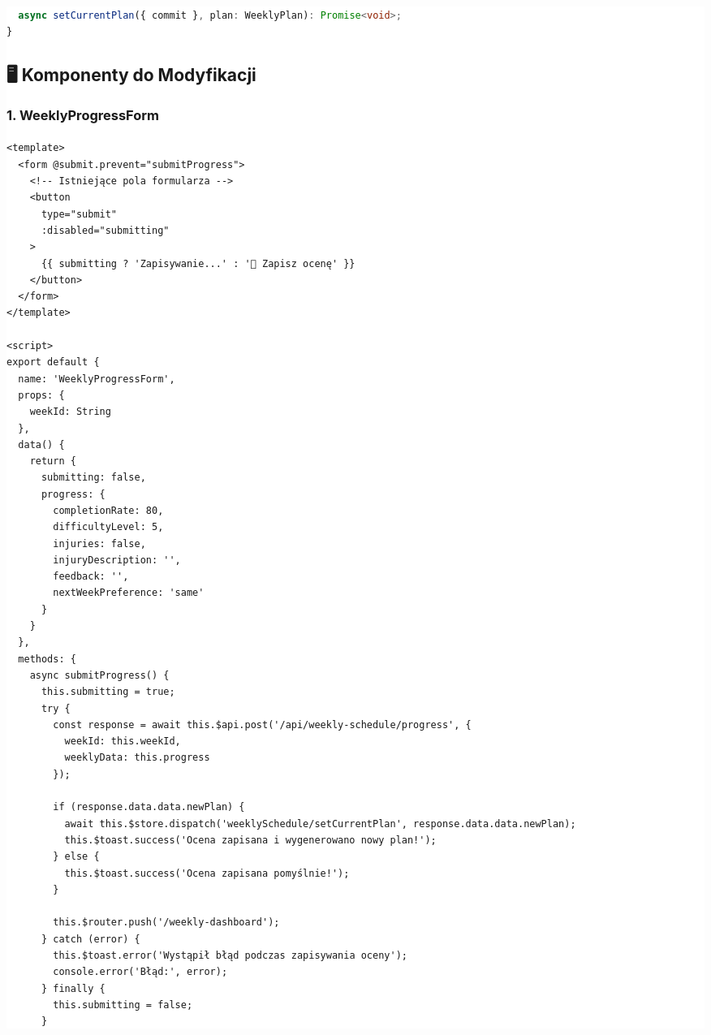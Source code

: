 ```typescript
  async setCurrentPlan({ commit }, plan: WeeklyPlan): Promise<void>;
}
```

## 🖥️ Komponenty do Modyfikacji

### 1. WeeklyProgressForm

```vue
<template>
  <form @submit.prevent="submitProgress">
    <!-- Istniejące pola formularza -->
    <button 
      type="submit" 
      :disabled="submitting"
    >
      {{ submitting ? 'Zapisywanie...' : '💾 Zapisz ocenę' }}
    </button>
  </form>
</template>

<script>
export default {
  name: 'WeeklyProgressForm',
  props: {
    weekId: String
  },
  data() {
    return {
      submitting: false,
      progress: {
        completionRate: 80,
        difficultyLevel: 5,
        injuries: false,
        injuryDescription: '',
        feedback: '',
        nextWeekPreference: 'same'
      }
    }
  },
  methods: {
    async submitProgress() {
      this.submitting = true;
      try {
        const response = await this.$api.post('/api/weekly-schedule/progress', {
          weekId: this.weekId,
          weeklyData: this.progress
        });

        if (response.data.data.newPlan) {
          await this.$store.dispatch('weeklySchedule/setCurrentPlan', response.data.data.newPlan);
          this.$toast.success('Ocena zapisana i wygenerowano nowy plan!');
        } else {
          this.$toast.success('Ocena zapisana pomyślnie!');
        }

        this.$router.push('/weekly-dashboard');
      } catch (error) {
        this.$toast.error('Wystąpił błąd podczas zapisywania oceny');
        console.error('Błąd:', error);
      } finally {
        this.submitting = false;
      }
```